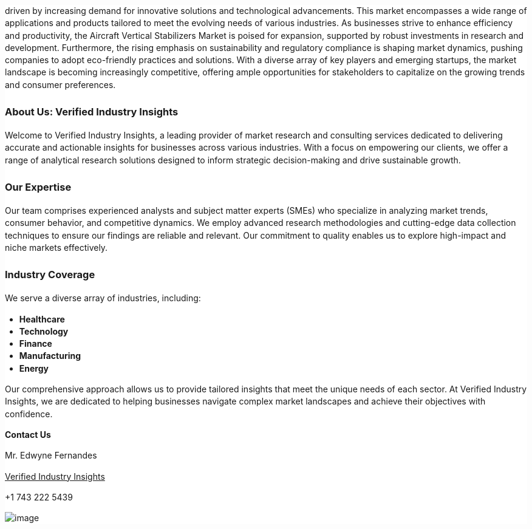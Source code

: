 driven by increasing demand for innovative solutions and technological advancements. This market encompasses a wide range of applications and products tailored to meet the evolving needs of various industries. As businesses strive to enhance efficiency and productivity, the Aircraft Vertical Stabilizers Market is poised for expansion, supported by robust investments in research and development. Furthermore, the rising emphasis on sustainability and regulatory compliance is shaping market dynamics, pushing companies to adopt eco-friendly practices and solutions. With a diverse array of key players and emerging startups, the market landscape is becoming increasingly competitive, offering ample opportunities for stakeholders to capitalize on the growing trends and consumer preferences.</p><h3>About Us: Verified Industry Insights</h3><p>Welcome to Verified Industry Insights, a leading provider of market research and consulting services dedicated to delivering accurate and actionable insights for businesses across various industries. With a focus on empowering our clients, we offer a range of analytical research solutions designed to inform strategic decision-making and drive sustainable growth.</p><h3>Our Expertise</h3><p>Our team comprises experienced analysts and subject matter experts (SMEs) who specialize in analyzing market trends, consumer behavior, and competitive dynamics. We employ advanced research methodologies and cutting-edge data collection techniques to ensure our findings are reliable and relevant. Our commitment to quality enables us to explore high-impact and niche markets effectively.</p><h3>Industry Coverage</h3><p>We serve a diverse array of industries, including:</p><ul><li><strong>Healthcare</strong></li><li><strong>Technology</strong></li><li><strong>Finance</strong></li><li><strong>Manufacturing</strong></li><li><strong>Energy</strong></li></ul><p>Our comprehensive approach allows us to provide tailored insights that meet the unique needs of each sector. At Verified Industry Insights, we are dedicated to helping businesses navigate complex market landscapes and achieve their objectives with confidence.</p><p><strong>Contact Us</strong></p><p>Mr. Edwyne Fernandes</p><p><a href="https://www.verifiedindustryinsights.com/">Verified Industry Insights</a></p><p>+1 743 222 5439</p>
![image](https://github.com/user-attachments/assets/d56b8794-b5e4-4b1b-acaa-fc40af4e15ae)

